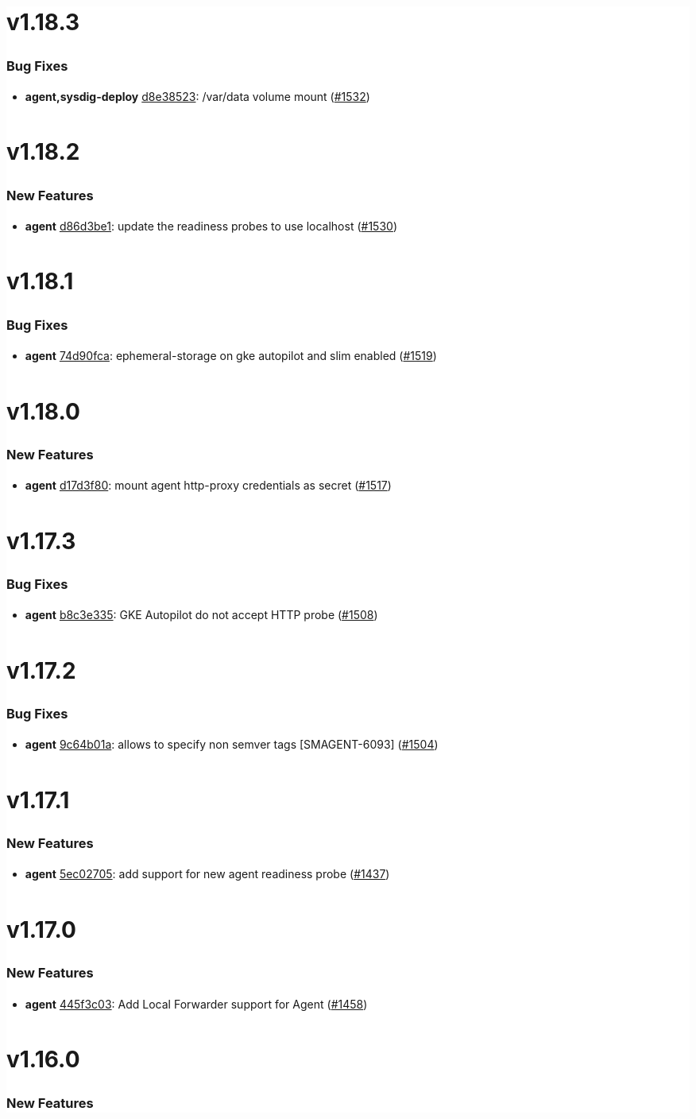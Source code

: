 # v1.18.3
### Bug Fixes
* **agent,sysdig-deploy** [d8e38523](https://github.com/sysdiglabs/charts/commit/d8e38523b3e94f0a6311bb5be8f5135e56d47f1c): /var/data volume mount ([#1532](https://github.com/sysdiglabs/charts/issues/1532))
# v1.18.2
### New Features
* **agent** [d86d3be1](https://github.com/sysdiglabs/charts/commit/d86d3be1eb2ee7da6b135f5262457c6f70f98264): update the readiness probes to use localhost ([#1530](https://github.com/sysdiglabs/charts/issues/1530))
# v1.18.1
### Bug Fixes
* **agent** [74d90fca](https://github.com/sysdiglabs/charts/commit/74d90fcae6332638233fb3a959dd724b30d82989): ephemeral-storage on gke autopilot and slim enabled ([#1519](https://github.com/sysdiglabs/charts/issues/1519))
# v1.18.0
### New Features
* **agent** [d17d3f80](https://github.com/sysdiglabs/charts/commit/d17d3f8030c6c2c50d659b6714439f49e68f1d85): mount agent http-proxy credentials as secret ([#1517](https://github.com/sysdiglabs/charts/issues/1517))
# v1.17.3
### Bug Fixes
* **agent** [b8c3e335](https://github.com/sysdiglabs/charts/commit/b8c3e3351824f6b0db17b1c0dac790b95efb7b33): GKE Autopilot do not accept HTTP probe ([#1508](https://github.com/sysdiglabs/charts/issues/1508))
# v1.17.2
### Bug Fixes
* **agent** [9c64b01a](https://github.com/sysdiglabs/charts/commit/9c64b01a687e59b6d5950e43f79b560bead87129): allows to specify non semver tags [SMAGENT-6093]  ([#1504](https://github.com/sysdiglabs/charts/issues/1504))
# v1.17.1
### New Features
* **agent** [5ec02705](https://github.com/sysdiglabs/charts/commit/5ec027053dd349769173ca7aa9db1dd395df7883): add support for new agent readiness probe ([#1437](https://github.com/sysdiglabs/charts/issues/1437))
# v1.17.0
### New Features
* **agent** [445f3c03](https://github.com/sysdiglabs/charts/commit/445f3c03e4236fdffbaba54b516da2993c519d2e): Add Local Forwarder support for Agent ([#1458](https://github.com/sysdiglabs/charts/issues/1458))
# v1.16.0
### New Features